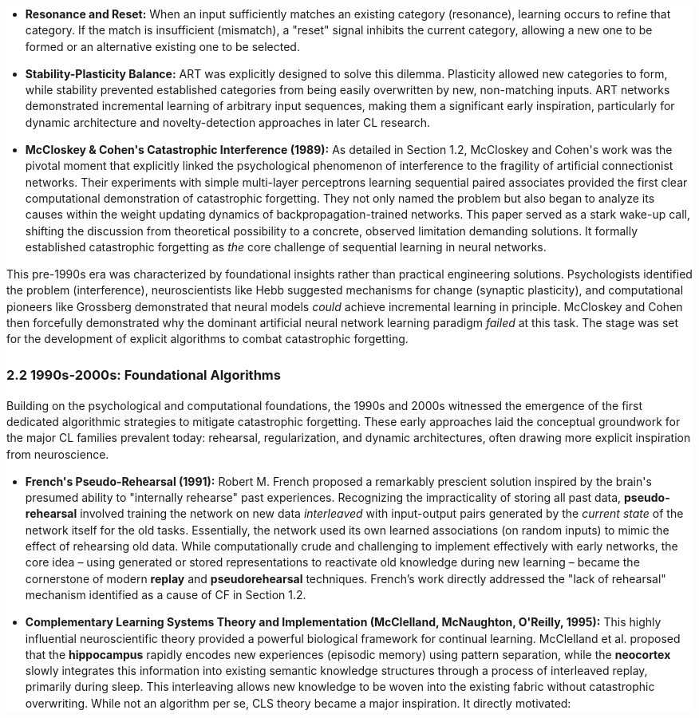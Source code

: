 *   **Resonance and Reset:** When an input sufficiently matches an existing category (resonance), learning occurs to refine that category. If the match is insufficient (mismatch), a "reset" signal inhibits the current category, allowing a new one to be formed or an alternative existing one to be selected.

*   **Stability-Plasticity Balance:** ART was explicitly designed to solve this dilemma. Plasticity allowed new categories to form, while stability prevented established categories from being easily overwritten by new, non-matching inputs. ART networks demonstrated incremental learning of arbitrary input sequences, making them a significant early inspiration, particularly for dynamic architecture and novelty-detection approaches in later CL research.

*   **McCloskey & Cohen's Catastrophic Interference (1989):** As detailed in Section 1.2, McCloskey and Cohen's work was the pivotal moment that explicitly linked the psychological phenomenon of interference to the fragility of artificial connectionist networks. Their experiments with simple multi-layer perceptrons learning sequential paired associates provided the first clear computational demonstration of catastrophic forgetting. They not only named the problem but also began to analyze its causes within the weight updating dynamics of backpropagation-trained networks. This paper served as a stark wake-up call, shifting the discussion from theoretical possibility to a concrete, observed limitation demanding solutions. It formally established catastrophic forgetting as *the* core challenge of sequential learning in neural networks.

This pre-1990s era was characterized by foundational insights rather than practical engineering solutions. Psychologists identified the problem (interference), neuroscientists like Hebb suggested mechanisms for change (synaptic plasticity), and computational pioneers like Grossberg demonstrated that neural models *could* achieve incremental learning in principle. McCloskey and Cohen then forcefully demonstrated why the dominant artificial neural network learning paradigm *failed* at this task. The stage was set for the development of explicit algorithms to combat catastrophic forgetting.

### 2.2 1990s-2000s: Foundational Algorithms

Building on the psychological and computational foundations, the 1990s and 2000s witnessed the emergence of the first dedicated algorithmic strategies to mitigate catastrophic forgetting. These early approaches laid the conceptual groundwork for the major CL families prevalent today: rehearsal, regularization, and dynamic architectures, often drawing more explicit inspiration from neuroscience.

*   **French's Pseudo-Rehearsal (1991):** Robert M. French proposed a remarkably prescient solution inspired by the brain's presumed ability to "internally rehearse" past experiences. Recognizing the impracticality of storing all past data, **pseudo-rehearsal** involved training the network on new data *interleaved* with input-output pairs generated by the *current state* of the network itself for the old tasks. Essentially, the network used its own learned associations (on random inputs) to mimic the effect of rehearsing old data. While computationally crude and challenging to implement effectively with early networks, the core idea – using generated or stored representations to reactivate old knowledge during new learning – became the cornerstone of modern **replay** and **pseudorehearsal** techniques. French’s work directly addressed the "lack of rehearsal" mechanism identified as a cause of CF in Section 1.2.

*   **Complementary Learning Systems Theory and Implementation (McClelland, McNaughton, O'Reilly, 1995):** This highly influential neuroscientific theory provided a powerful biological framework for continual learning. McClelland et al. proposed that the **hippocampus** rapidly encodes new experiences (episodic memory) using pattern separation, while the **neocortex** slowly integrates this information into existing semantic knowledge structures through a process of interleaved replay, primarily during sleep. This interleaving allows new knowledge to be woven into the existing fabric without catastrophic overwriting. While not an algorithm per se, CLS theory became a major inspiration. It directly motivated:
